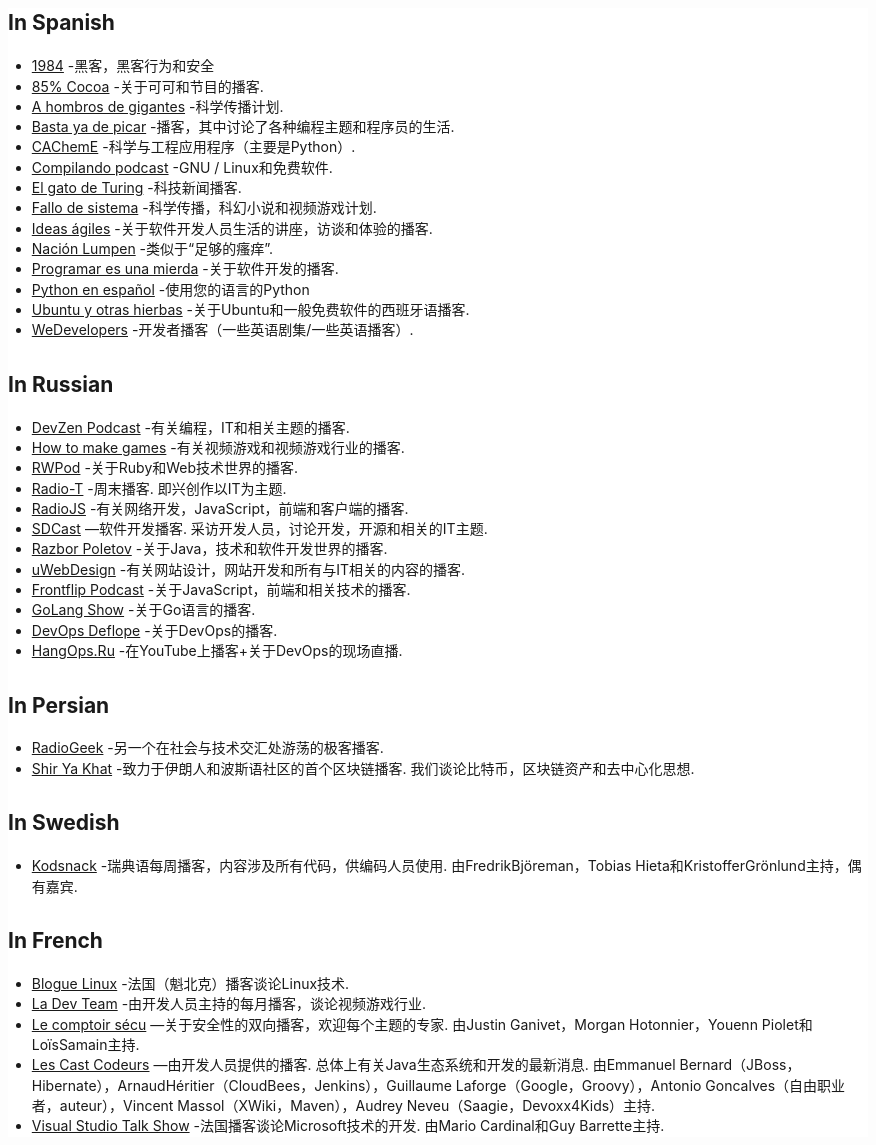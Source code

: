 ## In Spanish

* [1984](https://podcast.jcea.es/podcast1984/) -黑客，黑客行为和安全
* [85% Cocoa](http://ochentaycincoporcientococoa.tumblr.com/) -关于可可和节目的播客.
* [A hombros de gigantes](http://www.rtve.es/alacarta/audios/a-hombros-de-gigantes/) -科学传播计划.
* [Basta ya de picar](http://www.bastayadepicar.com/) -播客，其中讨论了各种编程主题和程序员的生活.
* [CAChemE](https://cacheme.org/podcast/) -科学与工程应用程序（主要是Python）.
* [Compilando podcast](https://compilando.audio/) -GNU / Linux和免费软件.
* [El gato de Turing](https://elgatodeturing.com/) -科技新闻播客.
* [Fallo de sistema](http://www.rtve.es/alacarta/audios/fallo-de-sistema/) -科学传播，科幻小说和视频游戏计划.
* [Ideas ágiles](https://dosideas.com/podcast/ideasagiles/) -关于软件开发人员生活的讲座，访谈和体验的播客.
* [Nación Lumpen](https://www.nacionlumpen.com/) -类似于“足够的瘙痒”.
* [Programar es una mierda](https://www.programaresunamierda.com/) -关于软件开发的播客.
* [Python en español](https://podcast.jcea.es/python/) -使用您的语言的Python
* [Ubuntu y otras hierbas](https://www.ubuntuleon.com/search?q=podcast&max-results=20&by-date=true) -关于Ubuntu和一般免费软件的西班牙语播客.
* [WeDevelopers](http://wedevelopers.com/) -开发者播客（一些英语剧集/一些英语播客）.

## In Russian

* [DevZen Podcast](https://devzen.ru/) -有关编程，IT和相关主题的播客.
* [How to make games](https://kdicast.com/) -有关视频游戏和视频游戏行业的播客.
* [RWPod](https://www.rwpod.com/) -关于Ruby和Web技术世界的播客.
* [Radio-T](https://radio-t.com/)  -周末播客.  即兴创作以IT为主题.
* [RadioJS](http://radiojs.ru/) -有关网络开发，JavaScript，前端和客户端的播客.
* [SDCast](http://sdcast.ksdaemon.ru) —软件开发播客.  采访开发人员，讨论开发，开源和相关的IT主题.
* [Razbor Poletov](http://razborpoletov.com) -关于Java，技术和软件开发世界的播客.
* [uWebDesign](https://uwebdesign.ru/) -有关网站设计，网站开发和所有与IT相关的内容的播客.
* [Frontflip Podcast](http://frontflip.me/) -关于JavaScript，前端和相关技术的播客.
* [GoLang Show](https://golangshow.com/) -关于Go语言的播客.
* [DevOps Deflope](https://devopsdeflope.ru/) -关于DevOps的播客.
* [HangOps.Ru](https://www.youtube.com/channel/UCr5mwN4AKxiYxysr8PeQdaA/feed) -在YouTube上播客+关于DevOps的现场直播.

## In Persian

* [RadioGeek](https://jadi.net/2012/07/podcast-haye-jadi/) -另一个在社会与技术交汇处游荡的极客播客.
* [Shir Ya Khat](http://shiryakhat.net/)  -致力于伊朗人和波斯语社区的首个区块链播客.  我们谈论比特币，区块链资产和去中心化思想.

## In Swedish

* [Kodsnack](https://kodsnack.se/)  -瑞典语每周播客，内容涉及所有代码，供编码人员使用.  由FredrikBjöreman，Tobias Hieta和KristofferGrönlund主持，偶有嘉宾.

## In French

* [Blogue Linux](http://www.bloguelinux.ca/) -法国（魁北克）播客谈论Linux技术.
* [La Dev Team](https://www.radiokawa.com/episode/la-dev-team-hs2/) -由开发人员主持的每月播客，谈论视频游戏行业.
* [Le comptoir sécu](https://www.comptoirsecu.fr/)  —关于安全性的双向播客，欢迎每个主题的专家.  由Justin Ganivet，Morgan Hotonnier，Youenn Piolet和LoïsSamain主持.
* [Les Cast Codeurs](https://lescastcodeurs.com)  —由开发人员提供的播客.  总体上有关Java生态系统和开发的最新消息.  由Emmanuel Bernard（JBoss，Hibernate），ArnaudHéritier（CloudBees，Jenkins），Guillaume Laforge（Google，Groovy），Antonio Goncalves（自由职业者，auteur），Vincent Massol（XWiki，Maven），Audrey Neveu（Saagie，Devoxx4Kids）主持.
* [Visual Studio Talk Show](http://visualstudiotalkshow.libsyn.com/)  -法国播客谈论Microsoft技术的开发.  由Mario Cardinal和Guy Barrette主持.
